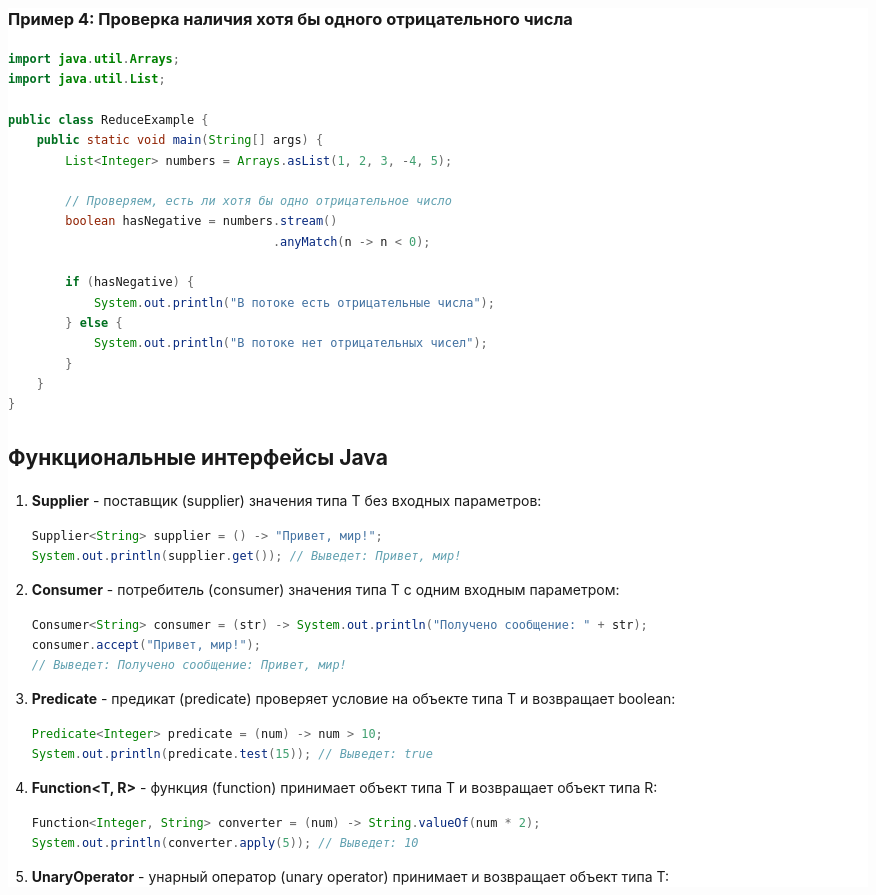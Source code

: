### Пример 4: Проверка наличия хотя бы одного отрицательного числа

```java
import java.util.Arrays;
import java.util.List;

public class ReduceExample {
    public static void main(String[] args) {
        List<Integer> numbers = Arrays.asList(1, 2, 3, -4, 5);

        // Проверяем, есть ли хотя бы одно отрицательное число
        boolean hasNegative = numbers.stream()
                                     .anyMatch(n -> n < 0);

        if (hasNegative) {
            System.out.println("В потоке есть отрицательные числа");
        } else {
            System.out.println("В потоке нет отрицательных чисел");
        }
    }
}
```
## Функциональные интерфейсы Java

1. **Supplier<T>** - поставщик (supplier) значения типа T без входных параметров:
   
   ```java
   Supplier<String> supplier = () -> "Привет, мир!";
   System.out.println(supplier.get()); // Выведет: Привет, мир!
   ```

2. **Consumer<T>** - потребитель (consumer) значения типа T с одним входным параметром:
   
   ```java
   Consumer<String> consumer = (str) -> System.out.println("Получено сообщение: " + str);
   consumer.accept("Привет, мир!");
   // Выведет: Получено сообщение: Привет, мир!
   ```

3. **Predicate<T>** - предикат (predicate) проверяет условие на объекте типа T и возвращает boolean:
   
   ```java
   Predicate<Integer> predicate = (num) -> num > 10;
   System.out.println(predicate.test(15)); // Выведет: true
   ```

4. **Function<T, R>** - функция (function) принимает объект типа T и возвращает объект типа R:
   
   ```java
   Function<Integer, String> converter = (num) -> String.valueOf(num * 2);
   System.out.println(converter.apply(5)); // Выведет: 10
   ```

5. **UnaryOperator<T>** - унарный оператор (unary operator) принимает и возвращает объект типа T:
   
